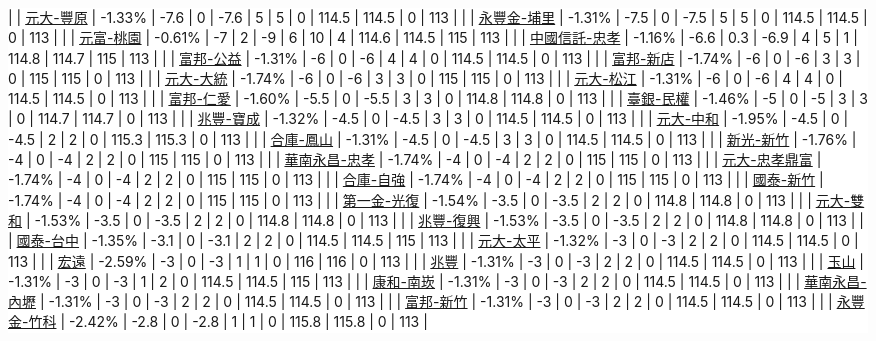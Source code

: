 |  | [元大-豐原](/stock/brokertrace.aspx?bno=9838&no=9917) | -1.33% | -7.6 | 0 | -7.6 | 5 | 5 | 0 | 114.5 | 114.5 | 0 | 113 |
|  | [永豐金-埔里](/stock/brokertrace.aspx?bno=9A79&no=9917) | -1.31% | -7.5 | 0 | -7.5 | 5 | 5 | 0 | 114.5 | 114.5 | 0 | 113 |
|  | [元富-桃園](/stock/brokertrace.aspx?bno=592v&no=9917) | -0.61% | -7 | 2 | -9 | 6 | 10 | 4 | 114.6 | 114.5 | 115 | 113 |
|  | [中國信託-忠孝](/stock/brokertrace.aspx?bno=6162&no=9917) | -1.16% | -6.6 | 0.3 | -6.9 | 4 | 5 | 1 | 114.8 | 114.7 | 115 | 113 |
|  | [富邦-公益](/stock/brokertrace.aspx?bno=961F&no=9917) | -1.31% | -6 | 0 | -6 | 4 | 4 | 0 | 114.5 | 114.5 | 0 | 113 |
|  | [富邦-新店](/stock/brokertrace.aspx?bno=9661&no=9917) | -1.74% | -6 | 0 | -6 | 3 | 3 | 0 | 115 | 115 | 0 | 113 |
|  | [元大-大統](/stock/brokertrace.aspx?bno=981z&no=9917) | -1.74% | -6 | 0 | -6 | 3 | 3 | 0 | 115 | 115 | 0 | 113 |
|  | [元大-松江](/stock/brokertrace.aspx?bno=9801&no=9917) | -1.31% | -6 | 0 | -6 | 4 | 4 | 0 | 114.5 | 114.5 | 0 | 113 |
|  | [富邦-仁愛](/stock/brokertrace.aspx?bno=9676&no=9917) | -1.60% | -5.5 | 0 | -5.5 | 3 | 3 | 0 | 114.8 | 114.8 | 0 | 113 |
|  | [臺銀-民權](/stock/brokertrace.aspx?bno=1043&no=9917) | -1.46% | -5 | 0 | -5 | 3 | 3 | 0 | 114.7 | 114.7 | 0 | 113 |
|  | [兆豐-寶成](/stock/brokertrace.aspx?bno=700r&no=9917) | -1.32% | -4.5 | 0 | -4.5 | 3 | 3 | 0 | 114.5 | 114.5 | 0 | 113 |
|  | [元大-中和](/stock/brokertrace.aspx?bno=989e&no=9917) | -1.95% | -4.5 | 0 | -4.5 | 2 | 2 | 0 | 115.3 | 115.3 | 0 | 113 |
|  | [合庫-鳳山](/stock/brokertrace.aspx?bno=1029&no=9917) | -1.31% | -4.5 | 0 | -4.5 | 3 | 3 | 0 | 114.5 | 114.5 | 0 | 113 |
|  | [新光-新竹](/stock/brokertrace.aspx?bno=8563&no=9917) | -1.76% | -4 | 0 | -4 | 2 | 2 | 0 | 115 | 115 | 0 | 113 |
|  | [華南永昌-忠孝](/stock/brokertrace.aspx?bno=9325&no=9917) | -1.74% | -4 | 0 | -4 | 2 | 2 | 0 | 115 | 115 | 0 | 113 |
|  | [元大-忠孝鼎富](/stock/brokertrace.aspx?bno=982F&no=9917) | -1.74% | -4 | 0 | -4 | 2 | 2 | 0 | 115 | 115 | 0 | 113 |
|  | [合庫-自強](/stock/brokertrace.aspx?bno=102C&no=9917) | -1.74% | -4 | 0 | -4 | 2 | 2 | 0 | 115 | 115 | 0 | 113 |
|  | [國泰-新竹](/stock/brokertrace.aspx?bno=888N&no=9917) | -1.74% | -4 | 0 | -4 | 2 | 2 | 0 | 115 | 115 | 0 | 113 |
|  | [第一金-光復](/stock/brokertrace.aspx?bno=538C&no=9917) | -1.54% | -3.5 | 0 | -3.5 | 2 | 2 | 0 | 114.8 | 114.8 | 0 | 113 |
|  | [元大-雙和](/stock/brokertrace.aspx?bno=9874&no=9917) | -1.53% | -3.5 | 0 | -3.5 | 2 | 2 | 0 | 114.8 | 114.8 | 0 | 113 |
|  | [兆豐-復興](/stock/brokertrace.aspx?bno=700p&no=9917) | -1.53% | -3.5 | 0 | -3.5 | 2 | 2 | 0 | 114.8 | 114.8 | 0 | 113 |
|  | [國泰-台中](/stock/brokertrace.aspx?bno=8882&no=9917) | -1.35% | -3.1 | 0 | -3.1 | 2 | 2 | 0 | 114.5 | 114.5 | 115 | 113 |
|  | [元大-太平](/stock/brokertrace.aspx?bno=981Q&no=9917) | -1.32% | -3 | 0 | -3 | 2 | 2 | 0 | 114.5 | 114.5 | 0 | 113 |
|  | [宏遠](/stock/brokertrace.aspx?bno=1260&no=9917) | -2.59% | -3 | 0 | -3 | 1 | 1 | 0 | 116 | 116 | 0 | 113 |
|  | [兆豐](/stock/brokertrace.aspx?bno=7000&no=9917) | -1.31% | -3 | 0 | -3 | 2 | 2 | 0 | 114.5 | 114.5 | 0 | 113 |
|  | [玉山](/stock/brokertrace.aspx?bno=8840&no=9917) | -1.31% | -3 | 0 | -3 | 1 | 2 | 0 | 114.5 | 114.5 | 115 | 113 |
|  | [康和-南崁](/stock/brokertrace.aspx?bno=845S&no=9917) | -1.31% | -3 | 0 | -3 | 2 | 2 | 0 | 114.5 | 114.5 | 0 | 113 |
|  | [華南永昌-內壢](/stock/brokertrace.aspx?bno=9337&no=9917) | -1.31% | -3 | 0 | -3 | 2 | 2 | 0 | 114.5 | 114.5 | 0 | 113 |
|  | [富邦-新竹](/stock/brokertrace.aspx?bno=9647&no=9917) | -1.31% | -3 | 0 | -3 | 2 | 2 | 0 | 114.5 | 114.5 | 0 | 113 |
|  | [永豐金-竹科](/stock/brokertrace.aspx?bno=9A9X&no=9917) | -2.42% | -2.8 | 0 | -2.8 | 1 | 1 | 0 | 115.8 | 115.8 | 0 | 113 |
